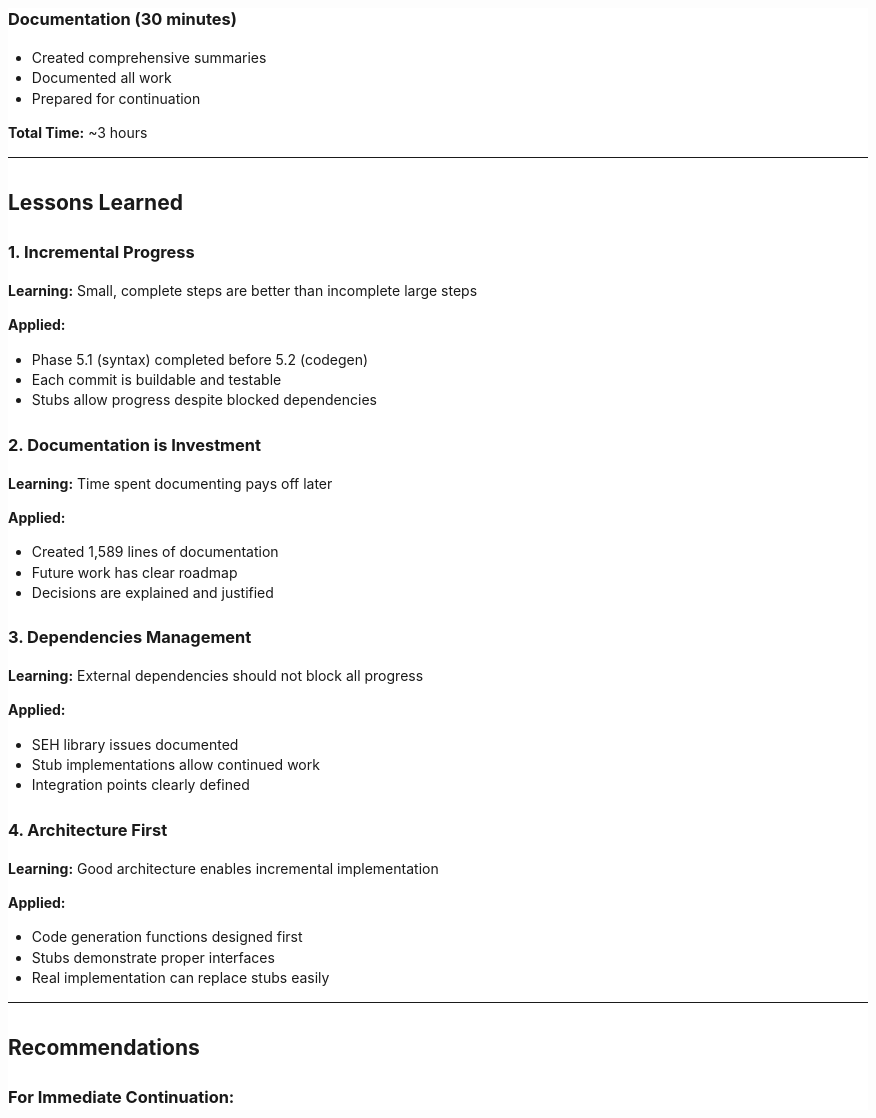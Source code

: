### Documentation (30 minutes)
- Created comprehensive summaries
- Documented all work
- Prepared for continuation

**Total Time:** ~3 hours

---

## Lessons Learned

### 1. Incremental Progress

**Learning:** Small, complete steps are better than incomplete large steps

**Applied:**
- Phase 5.1 (syntax) completed before 5.2 (codegen)
- Each commit is buildable and testable
- Stubs allow progress despite blocked dependencies

### 2. Documentation is Investment

**Learning:** Time spent documenting pays off later

**Applied:**
- Created 1,589 lines of documentation
- Future work has clear roadmap
- Decisions are explained and justified

### 3. Dependencies Management

**Learning:** External dependencies should not block all progress

**Applied:**
- SEH library issues documented
- Stub implementations allow continued work
- Integration points clearly defined

### 4. Architecture First

**Learning:** Good architecture enables incremental implementation

**Applied:**
- Code generation functions designed first
- Stubs demonstrate proper interfaces
- Real implementation can replace stubs easily

---

## Recommendations

### For Immediate Continuation:
